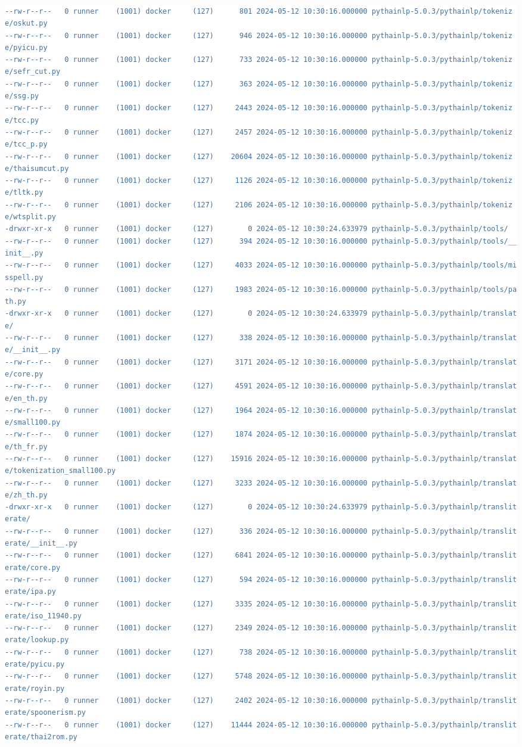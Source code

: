 ```diff
--rw-r--r--   0 runner    (1001) docker     (127)      801 2024-05-12 10:30:16.000000 pythainlp-5.0.3/pythainlp/tokenize/oskut.py
--rw-r--r--   0 runner    (1001) docker     (127)      946 2024-05-12 10:30:16.000000 pythainlp-5.0.3/pythainlp/tokenize/pyicu.py
--rw-r--r--   0 runner    (1001) docker     (127)      733 2024-05-12 10:30:16.000000 pythainlp-5.0.3/pythainlp/tokenize/sefr_cut.py
--rw-r--r--   0 runner    (1001) docker     (127)      363 2024-05-12 10:30:16.000000 pythainlp-5.0.3/pythainlp/tokenize/ssg.py
--rw-r--r--   0 runner    (1001) docker     (127)     2443 2024-05-12 10:30:16.000000 pythainlp-5.0.3/pythainlp/tokenize/tcc.py
--rw-r--r--   0 runner    (1001) docker     (127)     2457 2024-05-12 10:30:16.000000 pythainlp-5.0.3/pythainlp/tokenize/tcc_p.py
--rw-r--r--   0 runner    (1001) docker     (127)    20604 2024-05-12 10:30:16.000000 pythainlp-5.0.3/pythainlp/tokenize/thaisumcut.py
--rw-r--r--   0 runner    (1001) docker     (127)     1126 2024-05-12 10:30:16.000000 pythainlp-5.0.3/pythainlp/tokenize/tltk.py
--rw-r--r--   0 runner    (1001) docker     (127)     2106 2024-05-12 10:30:16.000000 pythainlp-5.0.3/pythainlp/tokenize/wtsplit.py
-drwxr-xr-x   0 runner    (1001) docker     (127)        0 2024-05-12 10:30:24.633979 pythainlp-5.0.3/pythainlp/tools/
--rw-r--r--   0 runner    (1001) docker     (127)      394 2024-05-12 10:30:16.000000 pythainlp-5.0.3/pythainlp/tools/__init__.py
--rw-r--r--   0 runner    (1001) docker     (127)     4033 2024-05-12 10:30:16.000000 pythainlp-5.0.3/pythainlp/tools/misspell.py
--rw-r--r--   0 runner    (1001) docker     (127)     1983 2024-05-12 10:30:16.000000 pythainlp-5.0.3/pythainlp/tools/path.py
-drwxr-xr-x   0 runner    (1001) docker     (127)        0 2024-05-12 10:30:24.633979 pythainlp-5.0.3/pythainlp/translate/
--rw-r--r--   0 runner    (1001) docker     (127)      338 2024-05-12 10:30:16.000000 pythainlp-5.0.3/pythainlp/translate/__init__.py
--rw-r--r--   0 runner    (1001) docker     (127)     3171 2024-05-12 10:30:16.000000 pythainlp-5.0.3/pythainlp/translate/core.py
--rw-r--r--   0 runner    (1001) docker     (127)     4591 2024-05-12 10:30:16.000000 pythainlp-5.0.3/pythainlp/translate/en_th.py
--rw-r--r--   0 runner    (1001) docker     (127)     1964 2024-05-12 10:30:16.000000 pythainlp-5.0.3/pythainlp/translate/small100.py
--rw-r--r--   0 runner    (1001) docker     (127)     1874 2024-05-12 10:30:16.000000 pythainlp-5.0.3/pythainlp/translate/th_fr.py
--rw-r--r--   0 runner    (1001) docker     (127)    15916 2024-05-12 10:30:16.000000 pythainlp-5.0.3/pythainlp/translate/tokenization_small100.py
--rw-r--r--   0 runner    (1001) docker     (127)     3233 2024-05-12 10:30:16.000000 pythainlp-5.0.3/pythainlp/translate/zh_th.py
-drwxr-xr-x   0 runner    (1001) docker     (127)        0 2024-05-12 10:30:24.633979 pythainlp-5.0.3/pythainlp/transliterate/
--rw-r--r--   0 runner    (1001) docker     (127)      336 2024-05-12 10:30:16.000000 pythainlp-5.0.3/pythainlp/transliterate/__init__.py
--rw-r--r--   0 runner    (1001) docker     (127)     6841 2024-05-12 10:30:16.000000 pythainlp-5.0.3/pythainlp/transliterate/core.py
--rw-r--r--   0 runner    (1001) docker     (127)      594 2024-05-12 10:30:16.000000 pythainlp-5.0.3/pythainlp/transliterate/ipa.py
--rw-r--r--   0 runner    (1001) docker     (127)     3335 2024-05-12 10:30:16.000000 pythainlp-5.0.3/pythainlp/transliterate/iso_11940.py
--rw-r--r--   0 runner    (1001) docker     (127)     2349 2024-05-12 10:30:16.000000 pythainlp-5.0.3/pythainlp/transliterate/lookup.py
--rw-r--r--   0 runner    (1001) docker     (127)      738 2024-05-12 10:30:16.000000 pythainlp-5.0.3/pythainlp/transliterate/pyicu.py
--rw-r--r--   0 runner    (1001) docker     (127)     5748 2024-05-12 10:30:16.000000 pythainlp-5.0.3/pythainlp/transliterate/royin.py
--rw-r--r--   0 runner    (1001) docker     (127)     2402 2024-05-12 10:30:16.000000 pythainlp-5.0.3/pythainlp/transliterate/spoonerism.py
--rw-r--r--   0 runner    (1001) docker     (127)    11444 2024-05-12 10:30:16.000000 pythainlp-5.0.3/pythainlp/transliterate/thai2rom.py
```